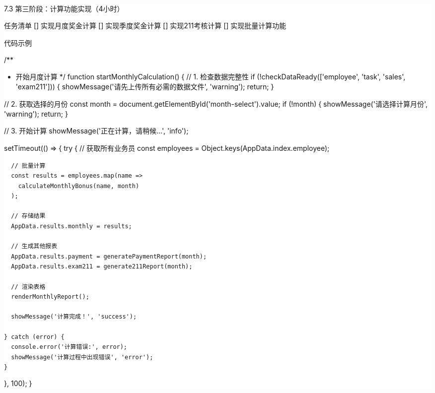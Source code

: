 7.3 第三阶段：计算功能实现（4小时）

任务清单
[] 实现月度奖金计算
[] 实现季度奖金计算
[] 实现211考核计算
[] 实现批量计算功能

代码示例

/**
 * 开始月度计算
 */
function startMonthlyCalculation() {
  // 1. 检查数据完整性
  if (!checkDataReady(['employee', 'task', 'sales', 'exam211'])) {
    showMessage('请先上传所有必需的数据文件', 'warning');
    return;
  }
  
  // 2. 获取选择的月份
  const month = document.getElementById('month-select').value;
  if (!month) {
    showMessage('请选择计算月份', 'warning');
    return;
  }
  
  // 3. 开始计算
  showMessage('正在计算，请稍候...', 'info');
  
  setTimeout(() => {
    try {
      // 获取所有业务员
      const employees = Object.keys(AppData.index.employee);
      
      // 批量计算
      const results = employees.map(name => 
        calculateMonthlyBonus(name, month)
      );
      
      // 存储结果
      AppData.results.monthly = results;
      
      // 生成其他报表
      AppData.results.payment = generatePaymentReport(month);
      AppData.results.exam211 = generate211Report(month);
      
      // 渲染表格
      renderMonthlyReport();
      
      showMessage('计算完成！', 'success');
      
    } catch (error) {
      console.error('计算错误:', error);
      showMessage('计算过程中出现错误', 'error');
    }
  }, 100);
}
